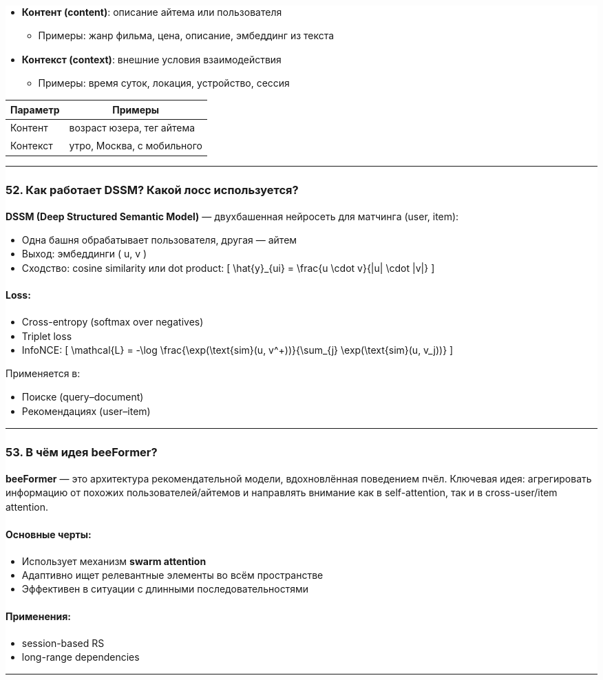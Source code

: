 - **Контент (content)**: описание айтема или пользователя
  - Примеры: жанр фильма, цена, описание, эмбеддинг из текста

- **Контекст (context)**: внешние условия взаимодействия
  - Примеры: время суток, локация, устройство, сессия

| Параметр | Примеры                       |
|----------|-------------------------------|
| Контент  | возраст юзера, тег айтема     |
| Контекст | утро, Москва, с мобильного    |

---

### 52. Как работает DSSM? Какой лосс используется?

**DSSM (Deep Structured Semantic Model)** — двухбашенная нейросеть для матчинга (user, item):
- Одна башня обрабатывает пользователя, другая — айтем
- Выход: эмбеддинги \( u, v \)
- Сходство: cosine similarity или dot product:
  \[
  \hat{y}_{ui} = \frac{u \cdot v}{\|u\| \cdot \|v\|}
  \]

#### Loss:
- Cross-entropy (softmax over negatives)
- Triplet loss
- InfoNCE:
  \[
  \mathcal{L} = -\log \frac{\exp(\text{sim}(u, v^+))}{\sum_{j} \exp(\text{sim}(u, v_j))}
  \]

Применяется в:
- Поиске (query–document)
- Рекомендациях (user–item)

---

### 53. В чём идея beeFormer?

**beeFormer** — это архитектура рекомендательной модели, вдохновлённая поведением пчёл. Ключевая идея: агрегировать информацию от похожих пользователей/айтемов и направлять внимание как в self-attention, так и в cross-user/item attention.

#### Основные черты:
- Использует механизм **swarm attention**
- Адаптивно ищет релевантные элементы во всём пространстве
- Эффективен в ситуации с длинными последовательностями

#### Применения:
- session-based RS
- long-range dependencies

---
